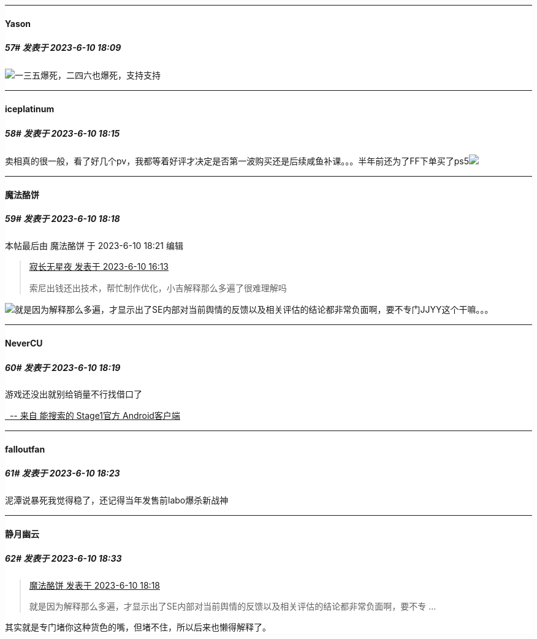 *****

####  Yason  
##### 57#       发表于 2023-6-10 18:09

<img src="https://static.saraba1st.com/image/smiley/face2017/037.png" referrerpolicy="no-referrer">一三五爆死，二四六也爆死，支持支持

*****

####  iceplatinum  
##### 58#       发表于 2023-6-10 18:15

卖相真的很一般，看了好几个pv，我都等着好评才决定是否第一波购买还是后续咸鱼补课。。。半年前还为了FF下单买了ps5<img src="https://static.saraba1st.com/image/smiley/face2017/125.png" referrerpolicy="no-referrer">

*****

####  魔法酪饼  
##### 59#       发表于 2023-6-10 18:18

 本帖最后由 魔法酪饼 于 2023-6-10 18:21 编辑 
<blockquote><a href="httphttps://bbs.saraba1st.com/2b/forum.php?mod=redirect&amp;goto=findpost&amp;pid=61218161&amp;ptid=2139350" target="_blank">寂长无星夜 发表于 2023-6-10 16:13</a>

索尼出钱还出技术，帮忙制作优化，小吉解释那么多遍了很难理解吗</blockquote>
<img src="https://static.saraba1st.com/image/smiley/face2017/001.png" referrerpolicy="no-referrer">就是因为解释那么多遍，才显示出了SE内部对当前舆情的反馈以及相关评估的结论都非常负面啊，要不专门JJYY这个干嘛。。。

*****

####  NeverCU  
##### 60#       发表于 2023-6-10 18:19

游戏还没出就别给销量不行找借口了

[  -- 来自 能搜索的 Stage1官方 Android客户端](https://www.coolapk.com/apk/140634)


*****

####  falloutfan  
##### 61#       发表于 2023-6-10 18:23

泥潭说暴死我觉得稳了，还记得当年发售前labo爆杀新战神

*****

####  静月幽云  
##### 62#       发表于 2023-6-10 18:33

<blockquote><a href="httphttps://bbs.saraba1st.com/2b/forum.php?mod=redirect&amp;goto=findpost&amp;pid=61219462&amp;ptid=2139350" target="_blank">魔法酪饼 发表于 2023-6-10 18:18</a>

就是因为解释那么多遍，才显示出了SE内部对当前舆情的反馈以及相关评估的结论都非常负面啊，要不专 ...</blockquote>
其实就是专门堵你这种货色的嘴，但堵不住，所以后来也懒得解释了。
